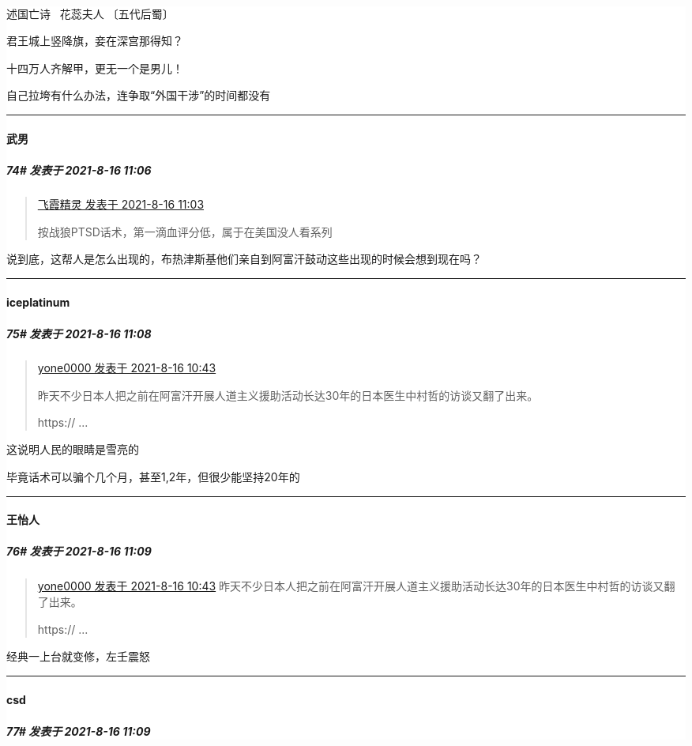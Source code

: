 
述国亡诗   花蕊夫人 〔五代后蜀〕


君王城上竖降旗，妾在深宫那得知？

十四万人齐解甲，更无一个是男儿！


自己拉垮有什么办法，连争取“外国干涉”的时间都没有


*****

####  武男  
##### 74#       发表于 2021-8-16 11:06


<blockquote><a href="httphttps://bbs.saraba1st.com/2b/forum.php?mod=redirect&amp;goto=findpost&amp;pid=52388862&amp;ptid=2021071" target="_blank">飞霞精灵 发表于 2021-8-16 11:03</a>

按战狼PTSD话术，第一滴血评分低，属于在美国没人看系列</blockquote>
说到底，这帮人是怎么出现的，布热津斯基他们亲自到阿富汗鼓动这些出现的时候会想到现在吗？


*****

####  iceplatinum  
##### 75#       发表于 2021-8-16 11:08


<blockquote><a href="httphttps://bbs.saraba1st.com/2b/forum.php?mod=redirect&amp;goto=findpost&amp;pid=52388525&amp;ptid=2021071" target="_blank">yone0000 发表于 2021-8-16 10:43</a>

昨天不少日本人把之前在阿富汗开展人道主义援助活动长达30年的日本医生中村哲的访谈又翻了出来。


https:// ...</blockquote>
这说明人民的眼睛是雪亮的

毕竟话术可以骗个几个月，甚至1,2年，但很少能坚持20年的


*****

####  王怡人  
##### 76#       发表于 2021-8-16 11:09


<blockquote><a href="httphttps://bbs.saraba1st.com/2b/forum.php?mod=redirect&amp;goto=findpost&amp;pid=52388525&amp;ptid=2021071" target="_blank">yone0000 发表于 2021-8-16 10:43</a>
昨天不少日本人把之前在阿富汗开展人道主义援助活动长达30年的日本医生中村哲的访谈又翻了出来。


https:// ...</blockquote>
经典一上台就变修，左壬震怒


*****

####  csd  
##### 77#       发表于 2021-8-16 11:09
